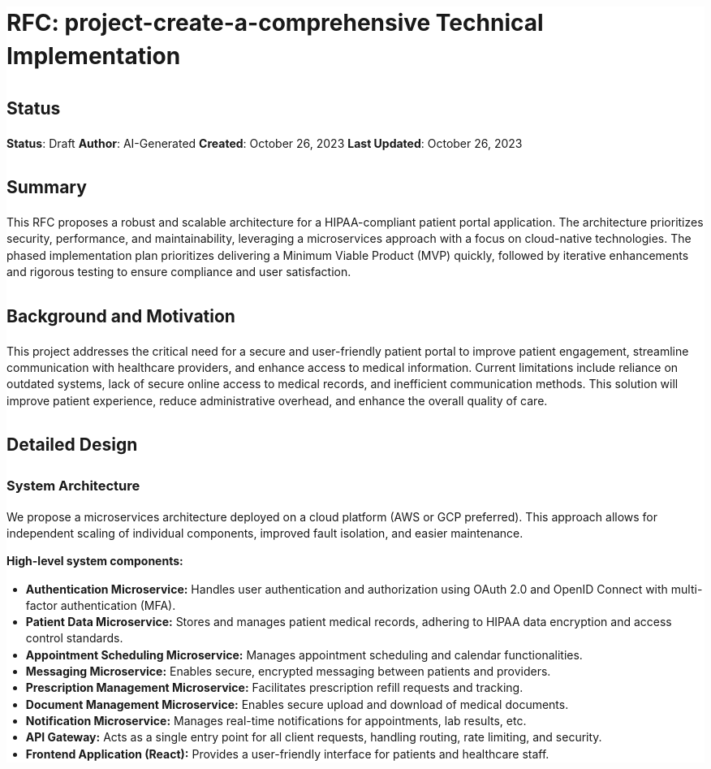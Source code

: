 # RFC: project-create-a-comprehensive Technical Implementation

## Status
**Status**: Draft
**Author**: AI-Generated
**Created**: October 26, 2023
**Last Updated**: October 26, 2023

## Summary

This RFC proposes a robust and scalable architecture for a HIPAA-compliant patient portal application.  The architecture prioritizes security, performance, and maintainability, leveraging a microservices approach with a focus on cloud-native technologies.  The phased implementation plan prioritizes delivering a Minimum Viable Product (MVP) quickly, followed by iterative enhancements and rigorous testing to ensure compliance and user satisfaction.

## Background and Motivation

This project addresses the critical need for a secure and user-friendly patient portal to improve patient engagement, streamline communication with healthcare providers, and enhance access to medical information.  Current limitations include reliance on outdated systems, lack of secure online access to medical records, and inefficient communication methods. This solution will improve patient experience, reduce administrative overhead, and enhance the overall quality of care.

## Detailed Design

### System Architecture

We propose a microservices architecture deployed on a cloud platform (AWS or GCP preferred). This approach allows for independent scaling of individual components, improved fault isolation, and easier maintenance.

**High-level system components:**

* **Authentication Microservice:** Handles user authentication and authorization using OAuth 2.0 and OpenID Connect with multi-factor authentication (MFA).
* **Patient Data Microservice:** Stores and manages patient medical records, adhering to HIPAA data encryption and access control standards.
* **Appointment Scheduling Microservice:** Manages appointment scheduling and calendar functionalities.
* **Messaging Microservice:** Enables secure, encrypted messaging between patients and providers.
* **Prescription Management Microservice:** Facilitates prescription refill requests and tracking.
* **Document Management Microservice:** Enables secure upload and download of medical documents.
* **Notification Microservice:** Manages real-time notifications for appointments, lab results, etc.
* **API Gateway:**  Acts as a single entry point for all client requests, handling routing, rate limiting, and security.
* **Frontend Application (React):**  Provides a user-friendly interface for patients and healthcare staff.
